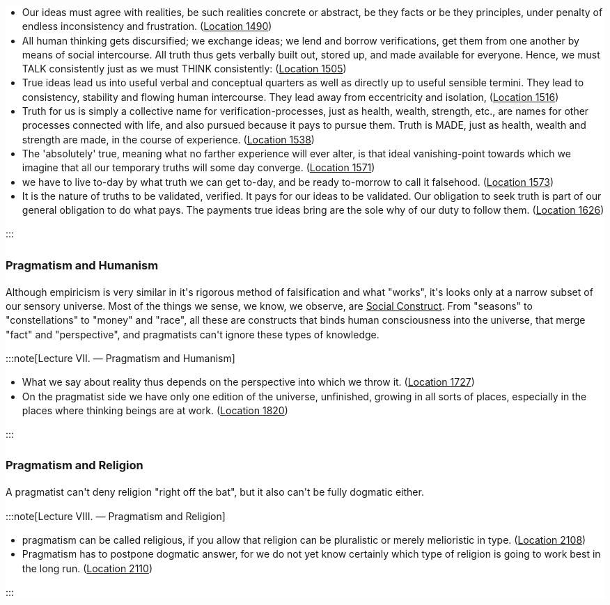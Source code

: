 - Our ideas must agree with realities, be such realities concrete or abstract, be they facts or be they principles, under penalty of endless inconsistency and frustration. ([Location 1490](https://readwise.io/to_kindle?action=open&asin=B0756G8SSP&location=1490))
- All human thinking gets discursified; we exchange ideas; we lend and borrow verifications, get them from one another by means of social intercourse. All truth thus gets verbally built out, stored up, and made available for everyone. Hence, we must TALK consistently just as we must THINK consistently: ([Location 1505](https://readwise.io/to_kindle?action=open&asin=B0756G8SSP&location=1505))
- True ideas lead us into useful verbal and conceptual quarters as well as directly up to useful sensible termini. They lead to consistency, stability and flowing human intercourse. They lead away from eccentricity and isolation, ([Location 1516](https://readwise.io/to_kindle?action=open&asin=B0756G8SSP&location=1516))
- Truth for us is simply a collective name for verification-processes, just as health, wealth, strength, etc., are names for other processes connected with life, and also pursued because it pays to pursue them. Truth is MADE, just as health, wealth and strength are made, in the course of experience. ([Location 1538](https://readwise.io/to_kindle?action=open&asin=B0756G8SSP&location=1538))
- The 'absolutely' true, meaning what no farther experience will ever alter, is that ideal vanishing-point towards which we imagine that all our temporary truths will some day converge. ([Location 1571](https://readwise.io/to_kindle?action=open&asin=B0756G8SSP&location=1571))
- we have to live to-day by what truth we can get to-day, and be ready to-morrow to call it falsehood. ([Location 1573](https://readwise.io/to_kindle?action=open&asin=B0756G8SSP&location=1573))
- It is the nature of truths to be validated, verified. It pays for our ideas to be validated. Our obligation to seek truth is part of our general obligation to do what pays. The payments true ideas bring are the sole why of our duty to follow them. ([Location 1626](https://readwise.io/to_kindle?action=open&asin=B0756G8SSP&location=1626))

:::


### Pragmatism and Humanism

Although empiricism is very similar in it's rigorous method of falsification and what "works", it's looks only at a narrow subset of our sensory universe. Most of the things we sense, we know, we observe, are [Social Construct](/notes/social-construct.md). From "seasons" to "constellations" to "money" and "race", all these are constructs that binds human consciousness into the universe, that merge "fact" and "perspective", and pragmatists can't ignore these types of knowledge.

:::note[Lecture VII. — Pragmatism and Humanism]

- What we say about reality thus depends on the perspective into which we throw it. ([Location 1727](https://readwise.io/to_kindle?action=open&asin=B0756G8SSP&location=1727))
- On the pragmatist side we have only one edition of the universe, unfinished, growing in all sorts of places, especially in the places where thinking beings are at work. ([Location 1820](https://readwise.io/to_kindle?action=open&asin=B0756G8SSP&location=1820))

:::


### Pragmatism and Religion

A pragmatist can't deny religion "right off the bat", but it also can't be fully dogmatic either.

:::note[Lecture VIII. — Pragmatism and Religion]

- pragmatism can be called religious, if you allow that religion can be pluralistic or merely melioristic in type. ([Location 2108](https://readwise.io/to_kindle?action=open&asin=B0756G8SSP&location=2108))
- Pragmatism has to postpone dogmatic answer, for we do not yet know certainly which type of religion is going to work best in the long run. ([Location 2110](https://readwise.io/to_kindle?action=open&asin=B0756G8SSP&location=2110))

:::

